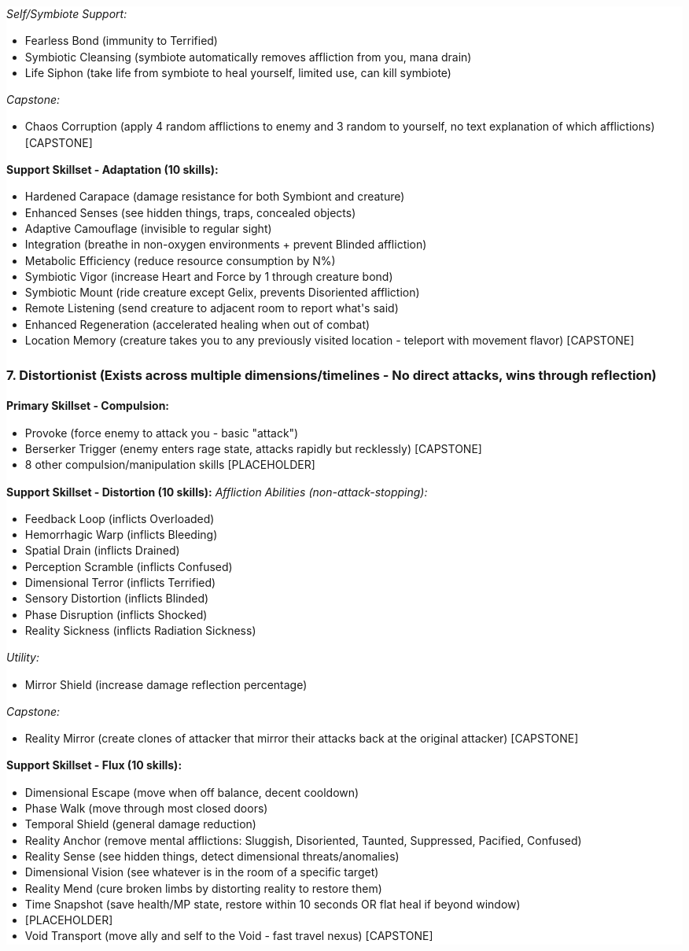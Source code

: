 *Self/Symbiote Support:*
- Fearless Bond (immunity to Terrified)
- Symbiotic Cleansing (symbiote automatically removes affliction from you, mana drain)
- Life Siphon (take life from symbiote to heal yourself, limited use, can kill symbiote)

*Capstone:*
- Chaos Corruption (apply 4 random afflictions to enemy and 3 random to yourself, no text explanation of which afflictions) [CAPSTONE]

**Support Skillset - Adaptation (10 skills):**
- Hardened Carapace (damage resistance for both Symbiont and creature)
- Enhanced Senses (see hidden things, traps, concealed objects)
- Adaptive Camouflage (invisible to regular sight)
- Integration (breathe in non-oxygen environments + prevent Blinded affliction)
- Metabolic Efficiency (reduce resource consumption by N%)
- Symbiotic Vigor (increase Heart and Force by 1 through creature bond)
- Symbiotic Mount (ride creature except Gelix, prevents Disoriented affliction)
- Remote Listening (send creature to adjacent room to report what's said)
- Enhanced Regeneration (accelerated healing when out of combat)
- Location Memory (creature takes you to any previously visited location - teleport with movement flavor) [CAPSTONE]

### 7. Distortionist (Exists across multiple dimensions/timelines - No direct attacks, wins through reflection)
**Primary Skillset - Compulsion:**
- Provoke (force enemy to attack you - basic "attack")
- Berserker Trigger (enemy enters rage state, attacks rapidly but recklessly) [CAPSTONE]
- 8 other compulsion/manipulation skills [PLACEHOLDER]

**Support Skillset - Distortion (10 skills):**
*Affliction Abilities (non-attack-stopping):*
- Feedback Loop (inflicts Overloaded)
- Hemorrhagic Warp (inflicts Bleeding)
- Spatial Drain (inflicts Drained)
- Perception Scramble (inflicts Confused)
- Dimensional Terror (inflicts Terrified)
- Sensory Distortion (inflicts Blinded)
- Phase Disruption (inflicts Shocked)
- Reality Sickness (inflicts Radiation Sickness)

*Utility:*
- Mirror Shield (increase damage reflection percentage)

*Capstone:*
- Reality Mirror (create clones of attacker that mirror their attacks back at the original attacker) [CAPSTONE]

**Support Skillset - Flux (10 skills):**
- Dimensional Escape (move when off balance, decent cooldown)
- Phase Walk (move through most closed doors)
- Temporal Shield (general damage reduction)
- Reality Anchor (remove mental afflictions: Sluggish, Disoriented, Taunted, Suppressed, Pacified, Confused)
- Reality Sense (see hidden things, detect dimensional threats/anomalies)
- Dimensional Vision (see whatever is in the room of a specific target)
- Reality Mend (cure broken limbs by distorting reality to restore them)
- Time Snapshot (save health/MP state, restore within 10 seconds OR flat heal if beyond window)
- [PLACEHOLDER]
- Void Transport (move ally and self to the Void - fast travel nexus) [CAPSTONE]
